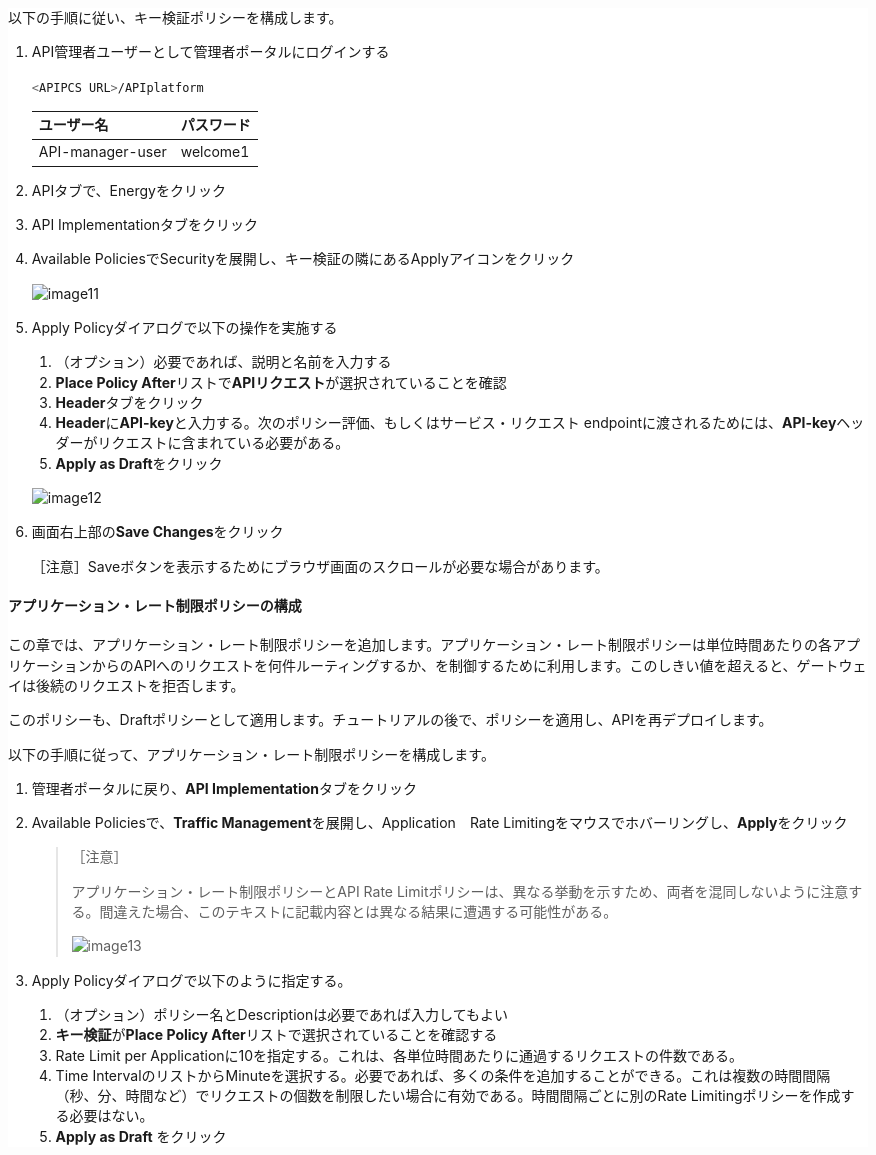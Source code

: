 以下の手順に従い、キー検証ポリシーを構成します。

1. API管理者ユーザーとして管理者ポータルにログインする

    ```bash
    <APIPCS URL>/APIplatform
    ```

    | ユーザー名 | パスワード |
    | ----- | ---------------------------------------- |
    | API-manager-user                         | welcome1                                 |

2. APIタブで、Energyをクリック
3. API Implementationタブをクリック
4. Available PoliciesでSecurityを展開し、キー検証の隣にあるApplyアイコンをクリック

    ![image11](./media/image11.png)

5. Apply Policyダイアログで以下の操作を実施する
    1. （オプション）必要であれば、説明と名前を入力する
    2. **Place Policy After**リストで**APIリクエスト**が選択されていることを確認
    3. **Header**タブをクリック
    4. **Header**に**API-key**と入力する。次のポリシー評価、もしくはサービス・リクエスト endpointに渡されるためには、**API-key**ヘッダーがリクエストに含まれている必要がある。
    5. **Apply as Draft**をクリック

    ![image12](./media/image12.png)

6. 画面右上部の**Save Changes**をクリック

    ［注意］Saveボタンを表示するためにブラウザ画面のスクロールが必要な場合があります。

#### アプリケーション・レート制限ポリシーの構成

この章では、アプリケーション・レート制限ポリシーを追加します。アプリケーション・レート制限ポリシーは単位時間あたりの各アプリケーションからのAPIへのリクエストを何件ルーティングするか、を制御するために利用します。このしきい値を超えると、ゲートウェイは後続のリクエストを拒否します。

このポリシーも、Draftポリシーとして適用します。チュートリアルの後で、ポリシーを適用し、APIを再デプロイします。

以下の手順に従って、アプリケーション・レート制限ポリシーを構成します。

1. 管理者ポータルに戻り、**API Implementation**タブをクリック
2. Available Policiesで、**Traffic Management**を展開し、Application　Rate Limitingをマウスでホバーリングし、**Apply**をクリック

    > ［注意］
    > 
    > アプリケーション・レート制限ポリシーとAPI Rate Limitポリシーは、異なる挙動を示すため、両者を混同しないように注意する。間違えた場合、このテキストに記載内容とは異なる結果に遭遇する可能性がある。
    > 
    > ![image13](./media/image13.png)

3. Apply Policyダイアログで以下のように指定する。
    1. （オプション）ポリシー名とDescriptionは必要であれば入力してもよい
    2. **キー検証**が**Place Policy After**リストで選択されていることを確認する
    3. Rate Limit per Applicationに10を指定する。これは、各単位時間あたりに通過するリクエストの件数である。
    4. Time IntervalのリストからMinuteを選択する。必要であれば、多くの条件を追加することができる。これは複数の時間間隔（秒、分、時間など）でリクエストの個数を制限したい場合に有効である。時間間隔ごとに別のRate Limitingポリシーを作成する必要はない。
    5. **Apply as Draft** をクリック
